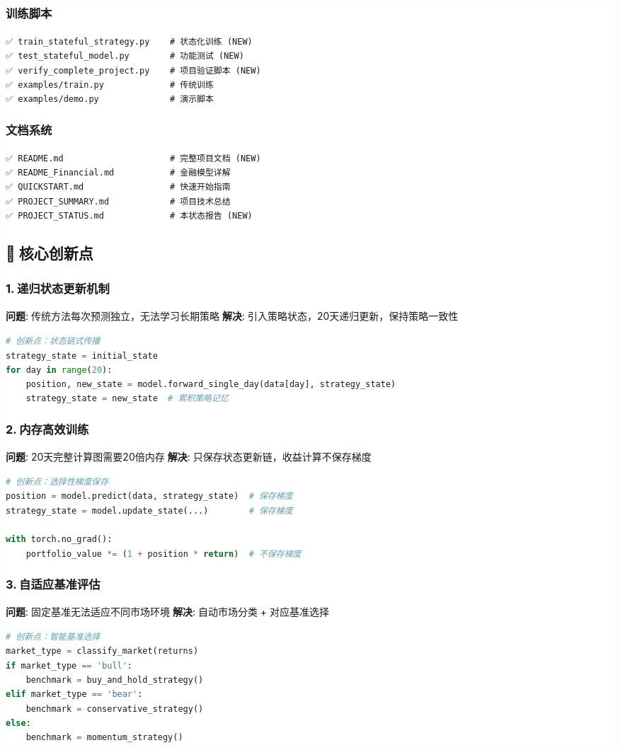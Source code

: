 ### 训练脚本
```
✅ train_stateful_strategy.py    # 状态化训练 (NEW)
✅ test_stateful_model.py        # 功能测试 (NEW)
✅ verify_complete_project.py    # 项目验证脚本 (NEW)
✅ examples/train.py             # 传统训练
✅ examples/demo.py              # 演示脚本
```

### 文档系统
```
✅ README.md                     # 完整项目文档 (NEW)
✅ README_Financial.md           # 金融模型详解
✅ QUICKSTART.md                 # 快速开始指南
✅ PROJECT_SUMMARY.md            # 项目技术总结
✅ PROJECT_STATUS.md             # 本状态报告 (NEW)
```

## 🎯 核心创新点

### 1. 递归状态更新机制
**问题**: 传统方法每次预测独立，无法学习长期策略
**解决**: 引入策略状态，20天递归更新，保持策略一致性

```python
# 创新点：状态链式传播
strategy_state = initial_state
for day in range(20):
    position, new_state = model.forward_single_day(data[day], strategy_state)
    strategy_state = new_state  # 累积策略记忆
```

### 2. 内存高效训练
**问题**: 20天完整计算图需要20倍内存
**解决**: 只保存状态更新链，收益计算不保存梯度

```python
# 创新点：选择性梯度保存
position = model.predict(data, strategy_state)  # 保存梯度
strategy_state = model.update_state(...)        # 保存梯度

with torch.no_grad():
    portfolio_value *= (1 + position * return)  # 不保存梯度
```

### 3. 自适应基准评估
**问题**: 固定基准无法适应不同市场环境
**解决**: 自动市场分类 + 对应基准选择

```python
# 创新点：智能基准选择
market_type = classify_market(returns)
if market_type == 'bull':
    benchmark = buy_and_hold_strategy()
elif market_type == 'bear':
    benchmark = conservative_strategy()
else:
    benchmark = momentum_strategy()
```
